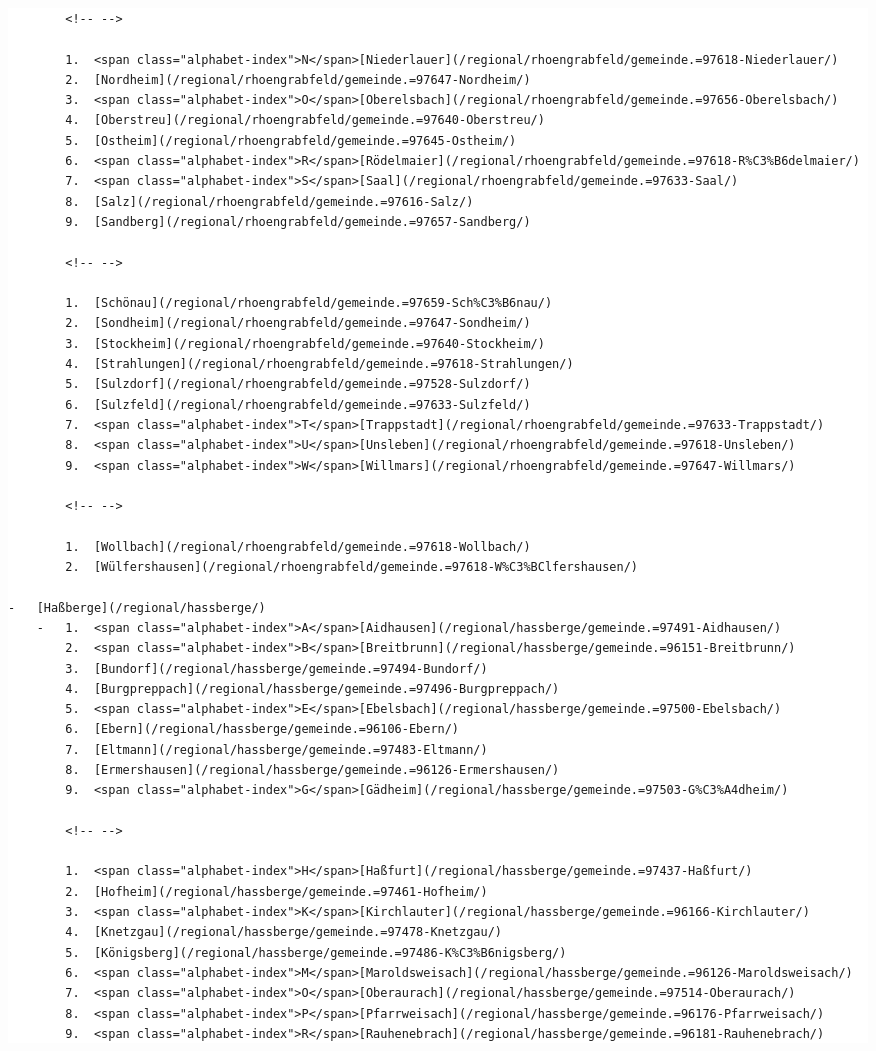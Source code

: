             <!-- -->

            1.  <span class="alphabet-index">N</span>[Niederlauer](/regional/rhoengrabfeld/gemeinde.=97618-Niederlauer/)
            2.  [Nordheim](/regional/rhoengrabfeld/gemeinde.=97647-Nordheim/)
            3.  <span class="alphabet-index">O</span>[Oberelsbach](/regional/rhoengrabfeld/gemeinde.=97656-Oberelsbach/)
            4.  [Oberstreu](/regional/rhoengrabfeld/gemeinde.=97640-Oberstreu/)
            5.  [Ostheim](/regional/rhoengrabfeld/gemeinde.=97645-Ostheim/)
            6.  <span class="alphabet-index">R</span>[Rödelmaier](/regional/rhoengrabfeld/gemeinde.=97618-R%C3%B6delmaier/)
            7.  <span class="alphabet-index">S</span>[Saal](/regional/rhoengrabfeld/gemeinde.=97633-Saal/)
            8.  [Salz](/regional/rhoengrabfeld/gemeinde.=97616-Salz/)
            9.  [Sandberg](/regional/rhoengrabfeld/gemeinde.=97657-Sandberg/)

            <!-- -->

            1.  [Schönau](/regional/rhoengrabfeld/gemeinde.=97659-Sch%C3%B6nau/)
            2.  [Sondheim](/regional/rhoengrabfeld/gemeinde.=97647-Sondheim/)
            3.  [Stockheim](/regional/rhoengrabfeld/gemeinde.=97640-Stockheim/)
            4.  [Strahlungen](/regional/rhoengrabfeld/gemeinde.=97618-Strahlungen/)
            5.  [Sulzdorf](/regional/rhoengrabfeld/gemeinde.=97528-Sulzdorf/)
            6.  [Sulzfeld](/regional/rhoengrabfeld/gemeinde.=97633-Sulzfeld/)
            7.  <span class="alphabet-index">T</span>[Trappstadt](/regional/rhoengrabfeld/gemeinde.=97633-Trappstadt/)
            8.  <span class="alphabet-index">U</span>[Unsleben](/regional/rhoengrabfeld/gemeinde.=97618-Unsleben/)
            9.  <span class="alphabet-index">W</span>[Willmars](/regional/rhoengrabfeld/gemeinde.=97647-Willmars/)

            <!-- -->

            1.  [Wollbach](/regional/rhoengrabfeld/gemeinde.=97618-Wollbach/)
            2.  [Wülfershausen](/regional/rhoengrabfeld/gemeinde.=97618-W%C3%BClfershausen/)

    -   [Haßberge](/regional/hassberge/)
        -   1.  <span class="alphabet-index">A</span>[Aidhausen](/regional/hassberge/gemeinde.=97491-Aidhausen/)
            2.  <span class="alphabet-index">B</span>[Breitbrunn](/regional/hassberge/gemeinde.=96151-Breitbrunn/)
            3.  [Bundorf](/regional/hassberge/gemeinde.=97494-Bundorf/)
            4.  [Burgpreppach](/regional/hassberge/gemeinde.=97496-Burgpreppach/)
            5.  <span class="alphabet-index">E</span>[Ebelsbach](/regional/hassberge/gemeinde.=97500-Ebelsbach/)
            6.  [Ebern](/regional/hassberge/gemeinde.=96106-Ebern/)
            7.  [Eltmann](/regional/hassberge/gemeinde.=97483-Eltmann/)
            8.  [Ermershausen](/regional/hassberge/gemeinde.=96126-Ermershausen/)
            9.  <span class="alphabet-index">G</span>[Gädheim](/regional/hassberge/gemeinde.=97503-G%C3%A4dheim/)

            <!-- -->

            1.  <span class="alphabet-index">H</span>[Haßfurt](/regional/hassberge/gemeinde.=97437-Haßfurt/)
            2.  [Hofheim](/regional/hassberge/gemeinde.=97461-Hofheim/)
            3.  <span class="alphabet-index">K</span>[Kirchlauter](/regional/hassberge/gemeinde.=96166-Kirchlauter/)
            4.  [Knetzgau](/regional/hassberge/gemeinde.=97478-Knetzgau/)
            5.  [Königsberg](/regional/hassberge/gemeinde.=97486-K%C3%B6nigsberg/)
            6.  <span class="alphabet-index">M</span>[Maroldsweisach](/regional/hassberge/gemeinde.=96126-Maroldsweisach/)
            7.  <span class="alphabet-index">O</span>[Oberaurach](/regional/hassberge/gemeinde.=97514-Oberaurach/)
            8.  <span class="alphabet-index">P</span>[Pfarrweisach](/regional/hassberge/gemeinde.=96176-Pfarrweisach/)
            9.  <span class="alphabet-index">R</span>[Rauhenebrach](/regional/hassberge/gemeinde.=96181-Rauhenebrach/)
